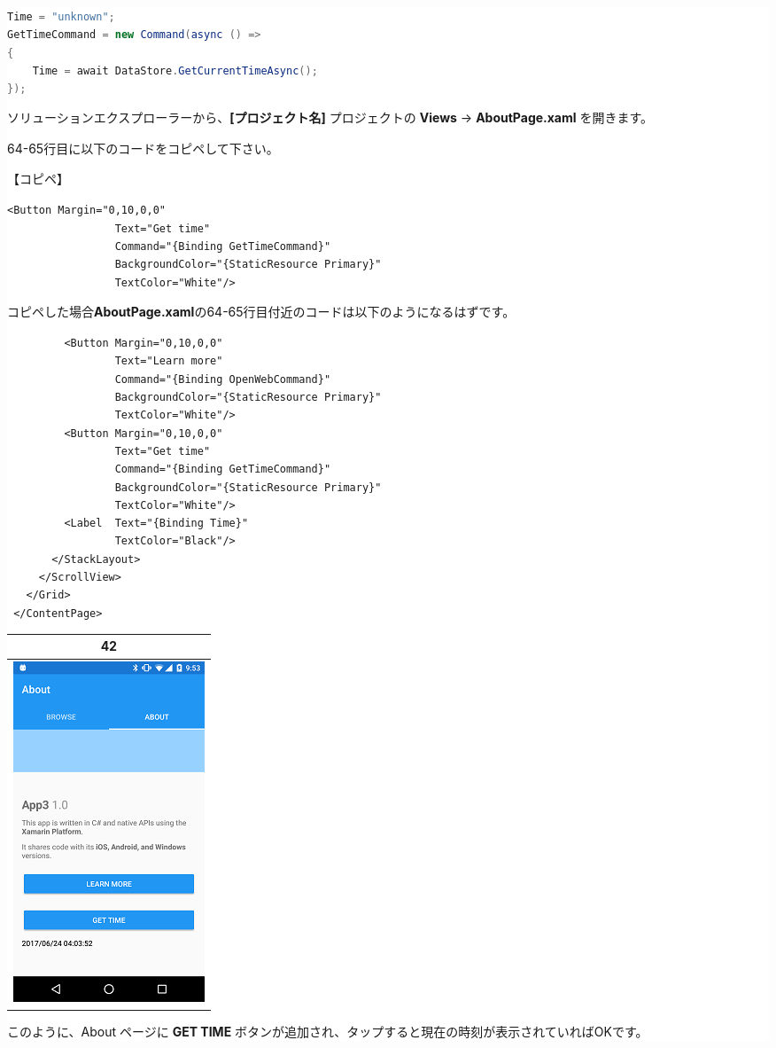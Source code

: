 ```cs
Time = "unknown";
GetTimeCommand = new Command(async () =>
{
    Time = await DataStore.GetCurrentTimeAsync();
});
```

ソリューションエクスプローラーから、**[プロジェクト名]** プロジェクトの **Views** → **AboutPage.xaml** を開きます。

64-65行目に以下のコードをコピペして下さい。

【コピペ】
```xaml
<Button Margin="0,10,0,0"
                 Text="Get time" 
                 Command="{Binding GetTimeCommand}"
                 BackgroundColor="{StaticResource Primary}"
                 TextColor="White"/>
```
コピペした場合**AboutPage.xaml**の64-65行目付近のコードは以下のようになるはずです。

```xaml
         <Button Margin="0,10,0,0"
                 Text="Learn more" 
                 Command="{Binding OpenWebCommand}"
                 BackgroundColor="{StaticResource Primary}"
                 TextColor="White"/>
         <Button Margin="0,10,0,0"
                 Text="Get time" 
                 Command="{Binding GetTimeCommand}"
                 BackgroundColor="{StaticResource Primary}"
                 TextColor="White"/>
         <Label  Text="{Binding Time}"
                 TextColor="Black"/>
       </StackLayout>
     </ScrollView>
   </Grid>
 </ContentPage>
```

|42|
|--|
|<img src="img-windows/42.png?raw=true" max-width="320px">|

このように、About ページに **GET TIME** ボタンが追加され、タップすると現在の時刻が表示されていればOKです。